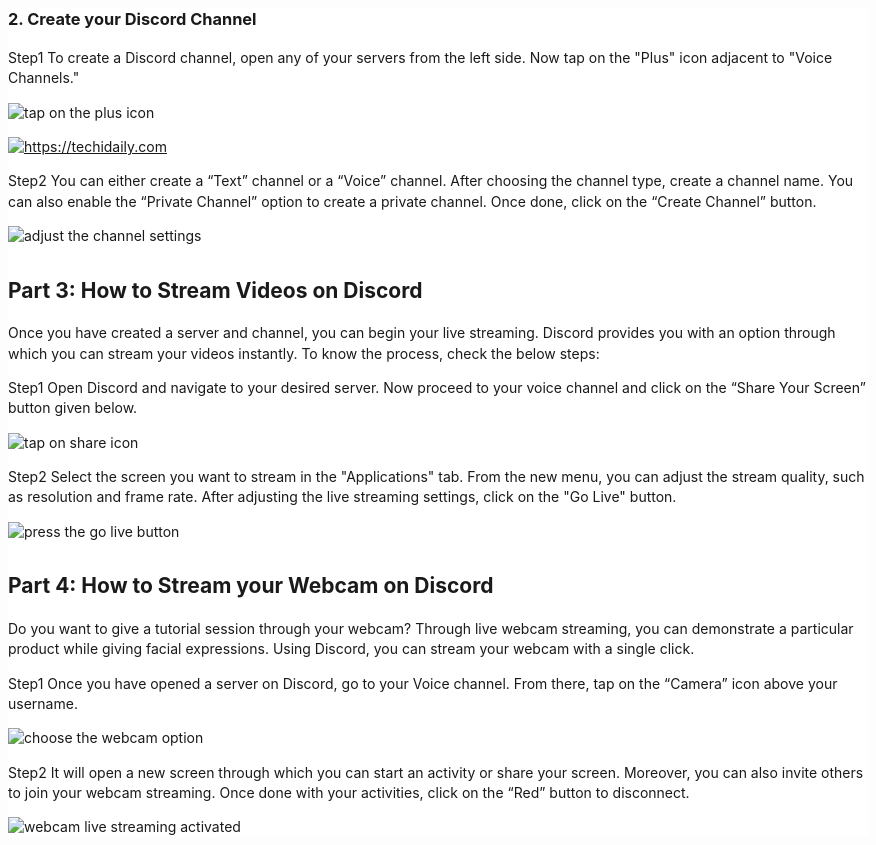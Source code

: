 ### 2\. Create your Discord Channel

Step1 To create a Discord channel, open any of your servers from the left side. Now tap on the "Plus" icon adjacent to "Voice Channels."

![tap on the plus icon](https://images.wondershare.com/filmora/article-images/2022/11/stream-on-discord-4.jpg)


<a href="https://appsumo.8odi.net/c/5597632/2151866/7443" target="_top" id="2151866">
  <img src="//a.impactradius-go.com/display-ad/7443-2151866" border="0" alt="https://techidaily.com" width="728" height="90"/>
</a>
<img height="0" width="0" src="https://appsumo.8odi.net/i/5597632/2151866/7443" style="position:absolute;visibility:hidden;" border="0" />


Step2 You can either create a “Text” channel or a “Voice” channel. After choosing the channel type, create a channel name. You can also enable the “Private Channel” option to create a private channel. Once done, click on the “Create Channel” button.

![adjust the channel settings](https://images.wondershare.com/filmora/article-images/2022/11/stream-on-discord-5.jpg)

## Part 3: How to Stream Videos on Discord

Once you have created a server and channel, you can begin your live streaming. Discord provides you with an option through which you can stream your videos instantly. To know the process, check the below steps:

Step1 Open Discord and navigate to your desired server. Now proceed to your voice channel and click on the “Share Your Screen” button given below.

![tap on share icon](https://images.wondershare.com/filmora/article-images/2022/11/stream-on-discord-6.jpg)

Step2 Select the screen you want to stream in the "Applications" tab. From the new menu, you can adjust the stream quality, such as resolution and frame rate. After adjusting the live streaming settings, click on the "Go Live" button.

![press the go live button](https://images.wondershare.com/filmora/article-images/2022/11/stream-on-discord-7.jpg)

## Part 4: How to Stream your Webcam on Discord

Do you want to give a tutorial session through your webcam? Through live webcam streaming, you can demonstrate a particular product while giving facial expressions. Using Discord, you can stream your webcam with a single click.

Step1 Once you have opened a server on Discord, go to your Voice channel. From there, tap on the “Camera” icon above your username.

![choose the webcam option](https://images.wondershare.com/filmora/article-images/2022/11/stream-on-discord-8.jpg)

Step2 It will open a new screen through which you can start an activity or share your screen. Moreover, you can also invite others to join your webcam streaming. Once done with your activities, click on the “Red” button to disconnect.

![webcam live streaming activated](https://images.wondershare.com/filmora/article-images/2022/11/stream-on-discord-9.jpg)
